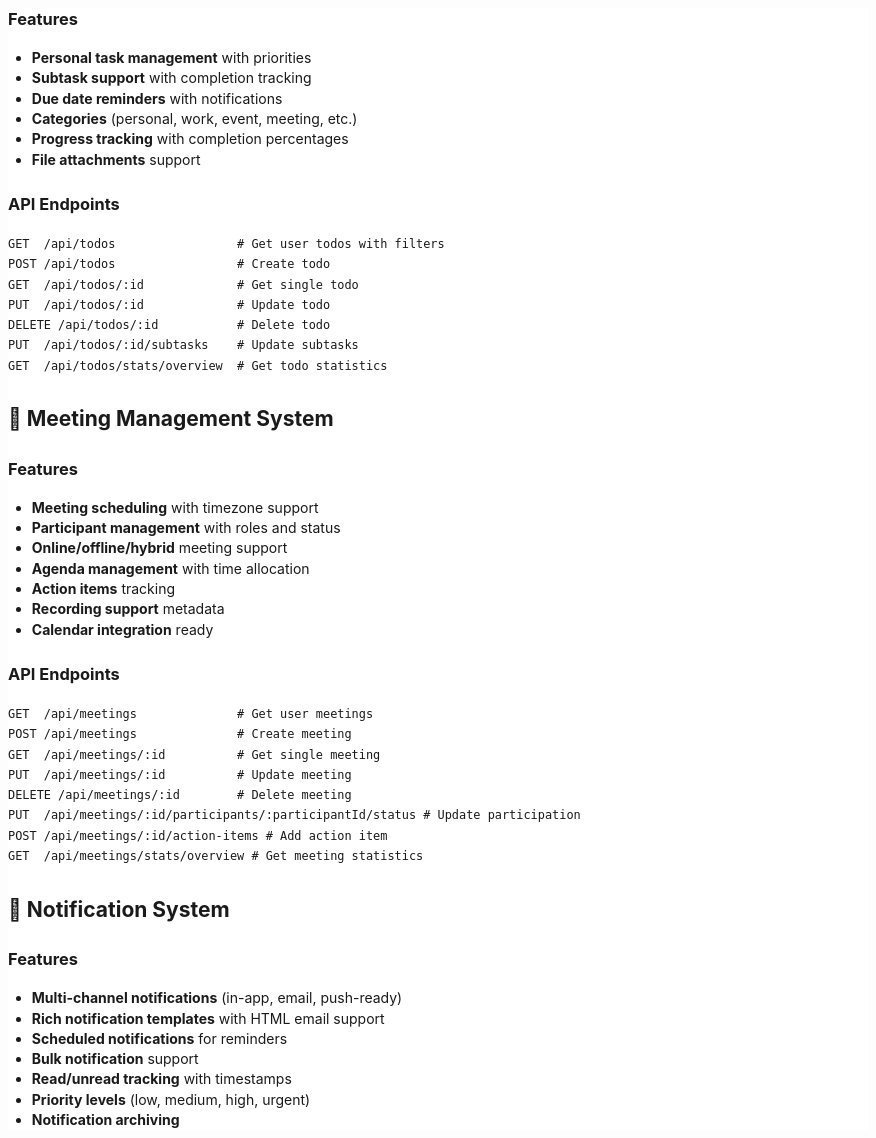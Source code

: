### Features

- **Personal task management** with priorities
- **Subtask support** with completion tracking
- **Due date reminders** with notifications
- **Categories** (personal, work, event, meeting, etc.)
- **Progress tracking** with completion percentages
- **File attachments** support

### API Endpoints

```
GET  /api/todos                 # Get user todos with filters
POST /api/todos                 # Create todo
GET  /api/todos/:id             # Get single todo
PUT  /api/todos/:id             # Update todo
DELETE /api/todos/:id           # Delete todo
PUT  /api/todos/:id/subtasks    # Update subtasks
GET  /api/todos/stats/overview  # Get todo statistics
```

## 🤝 Meeting Management System

### Features

- **Meeting scheduling** with timezone support
- **Participant management** with roles and status
- **Online/offline/hybrid** meeting support
- **Agenda management** with time allocation
- **Action items** tracking
- **Recording support** metadata
- **Calendar integration** ready

### API Endpoints

```
GET  /api/meetings              # Get user meetings
POST /api/meetings              # Create meeting
GET  /api/meetings/:id          # Get single meeting
PUT  /api/meetings/:id          # Update meeting
DELETE /api/meetings/:id        # Delete meeting
PUT  /api/meetings/:id/participants/:participantId/status # Update participation
POST /api/meetings/:id/action-items # Add action item
GET  /api/meetings/stats/overview # Get meeting statistics
```

## 🔔 Notification System

### Features

- **Multi-channel notifications** (in-app, email, push-ready)
- **Rich notification templates** with HTML email support
- **Scheduled notifications** for reminders
- **Bulk notification** support
- **Read/unread tracking** with timestamps
- **Priority levels** (low, medium, high, urgent)
- **Notification archiving**
